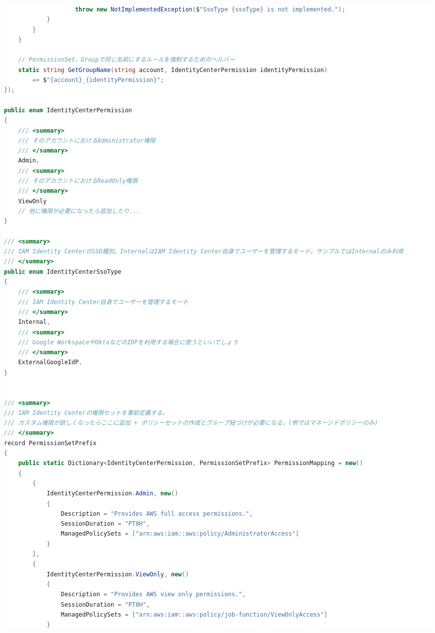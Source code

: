 ```cs
                    throw new NotImplementedException($"SsoType {ssoType} is not implemented.");
            }
        }
    }

    // PermissionSet、Groupで同じ名前にするルールを強制するためのヘルパー
    static string GetGroupName(string account, IdentityCenterPermission identityPermission)
        => $"{account}_{identityPermission}";
});

public enum IdentityCenterPermission
{
    /// <summary>
    /// そのアカウントにおけるAdministrator権限
    /// </summary>
    Admin,
    /// <summary>
    /// そのアカウントにおけるReadOnly権限
    /// </summary>
    ViewOnly
    // 他に権限が必要になったら追加したり...
}

/// <summary>
/// IAM Identity CenterのSSO種別。InternalはIAM Identity Center自身でユーザーを管理するモード。サンプルではInternalのみ利用
/// </summary>
public enum IdentityCenterSsoType
{
    /// <summary>
    /// IAM Identity Center自身でユーザーを管理するモード
    /// </summary>
    Internal,
    /// <summary>
    /// Google WorkspaceやOktaなどのIDPを利用する場合に使うといいでしょう
    /// </summary>
    ExternalGoogleIdP,
}


/// <summary>
/// IAM Identity Centerの権限セットを事前定義する。
/// カスタム権限が欲しくなったらここに追加 + ポリシーセットの作成とグループ紐づけが必要になる。(例ではマネージドポリシーのみ)
/// </summary>
record PermissionSetPrefix
{
    public static Dictionary<IdentityCenterPermission, PermissionSetPrefix> PermissionMapping = new()
    {
        {
            IdentityCenterPermission.Admin, new()
            {
                Description = "Provides AWS full access permissions.",
                SessionDuration = "PT8H",
                ManagedPolicySets = ["arn:aws:iam::aws:policy/AdministratorAccess"]
            }
        },
        {
            IdentityCenterPermission.ViewOnly, new()
            {
                Description = "Provides AWS view only permissions.",
                SessionDuration = "PT8H",
                ManagedPolicySets = ["arn:aws:iam::aws:policy/job-function/ViewOnlyAccess"]
            }
```